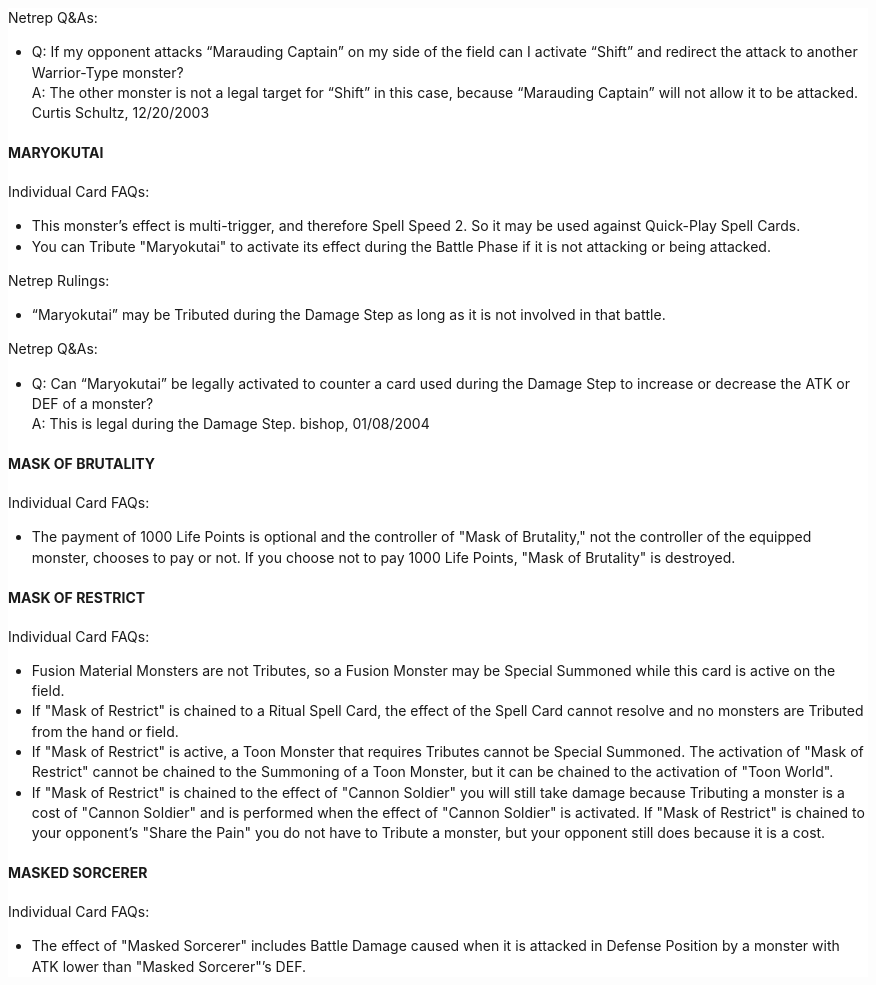 Netrep Q&As:

*   Q: If my opponent attacks “Marauding Captain” on my side of the field can I activate “Shift” and redirect the attack to another Warrior-Type monster?  
    A: The other monster is not a legal target for “Shift” in this case, because “Marauding Captain” will not allow it to be attacked. Curtis Schultz, 12/20/2003

#### MARYOKUTAI

Individual Card FAQs:

*   This monster’s effect is multi-trigger, and therefore Spell Speed 2. So it may be used against Quick-Play Spell Cards.
*   You can Tribute "Maryokutai" to activate its effect during the Battle Phase if it is not attacking or being attacked.

Netrep Rulings:

*   “Maryokutai” may be Tributed during the Damage Step as long as it is not involved in that battle.

Netrep Q&As:

*   Q: Can “Maryokutai” be legally activated to counter a card used during the Damage Step to increase or decrease the ATK or DEF of a monster?  
    A: This is legal during the Damage Step. bishop, 01/08/2004

#### MASK OF BRUTALITY

Individual Card FAQs:

*   The payment of 1000 Life Points is optional and the controller of "Mask of Brutality," not the controller of the equipped monster, chooses to pay or not. If you choose not to pay 1000 Life Points, "Mask of Brutality" is destroyed.

#### MASK OF RESTRICT

Individual Card FAQs:

*   Fusion Material Monsters are not Tributes, so a Fusion Monster may be Special Summoned while this card is active on the field.
*   If "Mask of Restrict" is chained to a Ritual Spell Card, the effect of the Spell Card cannot resolve and no monsters are Tributed from the hand or field.
*   If "Mask of Restrict" is active, a Toon Monster that requires Tributes cannot be Special Summoned. The activation of "Mask of Restrict" cannot be chained to the Summoning of a Toon Monster, but it can be chained to the activation of "Toon World".
*   If "Mask of Restrict" is chained to the effect of "Cannon Soldier" you will still take damage because Tributing a monster is a cost of "Cannon Soldier" and is performed when the effect of "Cannon Soldier" is activated. If "Mask of Restrict" is chained to your opponent’s "Share the Pain" you do not have to Tribute a monster, but your opponent still does because it is a cost.

#### MASKED SORCERER

Individual Card FAQs:

*   The effect of "Masked Sorcerer" includes Battle Damage caused when it is attacked in Defense Position by a monster with ATK lower than "Masked Sorcerer"’s DEF.
